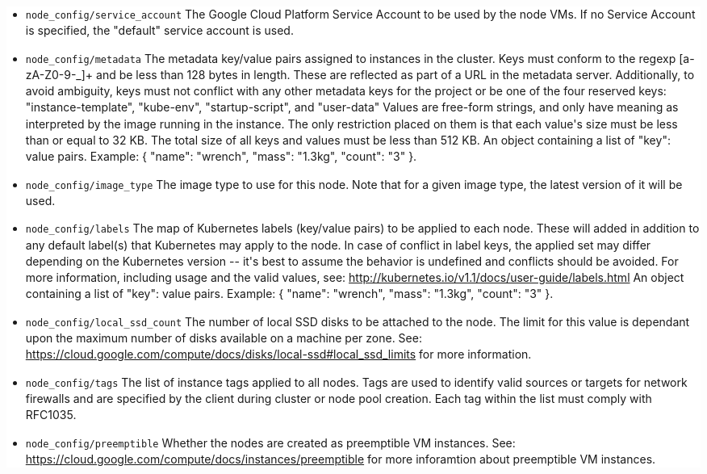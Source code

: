 * `node_config/service_account`
  The Google Cloud Platform Service Account to be used by the node
  VMs.  If no Service Account is specified, the "default" service
  account is used.

* `node_config/metadata`
  The metadata key/value pairs assigned to instances in the cluster.
  Keys must conform to the regexp [a-zA-Z0-9-_]+ and be less than
  128 bytes in length. These are reflected as part of a URL in the
  metadata server. Additionally, to avoid ambiguity, keys must not
  conflict with any other metadata keys for the project or be one of
  the four reserved keys: "instance-template", "kube-env",
  "startup-script", and "user-data"
  Values are free-form strings, and only have meaning as interpreted
  by the image running in the instance. The only restriction placed
  on them is that each value's size must be less than or equal to 32
  KB.
  The total size of all keys and values must be less than 512 KB.
  An object containing a list of "key": value pairs.
  Example: { "name": "wrench", "mass": "1.3kg", "count": "3" }.

* `node_config/image_type`
  The image type to use for this node.  Note that for a given image
  type, the latest version of it will be used.

* `node_config/labels`
  The map of Kubernetes labels (key/value pairs) to be applied to
  each node. These will added in addition to any default label(s)
  that Kubernetes may apply to the node. In case of conflict in
  label keys, the applied set may differ depending on the Kubernetes
  version -- it's best to assume the behavior is undefined and
  conflicts should be avoided. For more information, including usage
  and the valid values, see:
  http://kubernetes.io/v1.1/docs/user-guide/labels.html
  An object containing a list of "key": value pairs.
  Example: { "name": "wrench", "mass": "1.3kg", "count": "3" }.

* `node_config/local_ssd_count`
  The number of local SSD disks to be attached to the node.
  The limit for this value is dependant upon the maximum number of
  disks available on a machine per zone. See:
  https://cloud.google.com/compute/docs/disks/local-ssd#local_ssd_limits
  for more information.

* `node_config/tags`
  The list of instance tags applied to all nodes. Tags are used to
  identify valid sources or targets for network firewalls and are
  specified by the client during cluster or node pool creation. Each
  tag within the list must comply with RFC1035.

* `node_config/preemptible`
  Whether the nodes are created as preemptible VM instances. See:
  https://cloud.google.com/compute/docs/instances/preemptible for
  more inforamtion about preemptible VM instances.


[google-gauth]: https://supermarket.chef.io/cookbooks/google-gauth